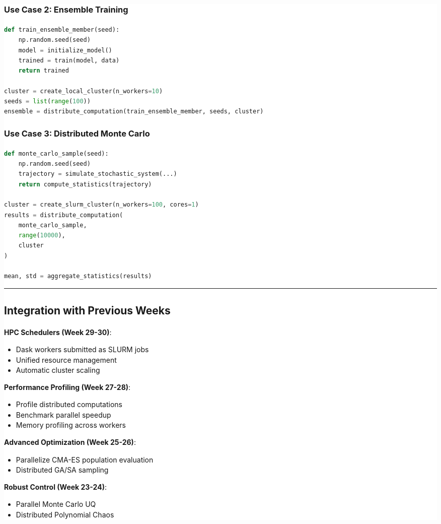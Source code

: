 ### Use Case 2: Ensemble Training

```python
def train_ensemble_member(seed):
    np.random.seed(seed)
    model = initialize_model()
    trained = train(model, data)
    return trained

cluster = create_local_cluster(n_workers=10)
seeds = list(range(100))
ensemble = distribute_computation(train_ensemble_member, seeds, cluster)
```

### Use Case 3: Distributed Monte Carlo

```python
def monte_carlo_sample(seed):
    np.random.seed(seed)
    trajectory = simulate_stochastic_system(...)
    return compute_statistics(trajectory)

cluster = create_slurm_cluster(n_workers=100, cores=1)
results = distribute_computation(
    monte_carlo_sample,
    range(10000),
    cluster
)

mean, std = aggregate_statistics(results)
```

---

## Integration with Previous Weeks

**HPC Schedulers (Week 29-30)**:
- Dask workers submitted as SLURM jobs
- Unified resource management
- Automatic cluster scaling

**Performance Profiling (Week 27-28)**:
- Profile distributed computations
- Benchmark parallel speedup
- Memory profiling across workers

**Advanced Optimization (Week 25-26)**:
- Parallelize CMA-ES population evaluation
- Distributed GA/SA sampling

**Robust Control (Week 23-24)**:
- Parallel Monte Carlo UQ
- Distributed Polynomial Chaos
